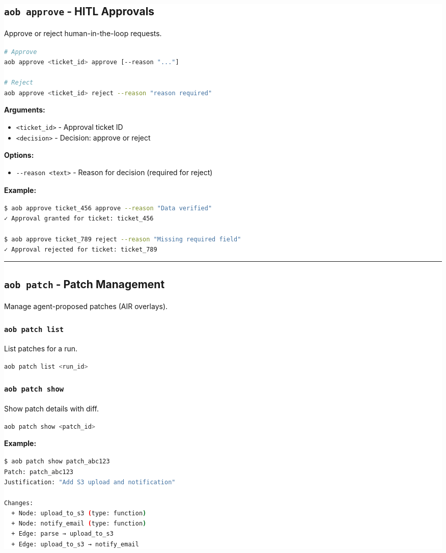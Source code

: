 
## `aob approve` - HITL Approvals

Approve or reject human-in-the-loop requests.

```bash
# Approve
aob approve <ticket_id> approve [--reason "..."]

# Reject
aob approve <ticket_id> reject --reason "reason required"
```

**Arguments:**
- `<ticket_id>` - Approval ticket ID
- `<decision>` - Decision: approve or reject

**Options:**
- `--reason <text>` - Reason for decision (required for reject)

**Example:**
```bash
$ aob approve ticket_456 approve --reason "Data verified"
✓ Approval granted for ticket: ticket_456

$ aob approve ticket_789 reject --reason "Missing required field"
✓ Approval rejected for ticket: ticket_789
```

---

## `aob patch` - Patch Management

Manage agent-proposed patches (AIR overlays).

### `aob patch list`

List patches for a run.

```bash
aob patch list <run_id>
```

### `aob patch show`

Show patch details with diff.

```bash
aob patch show <patch_id>
```

**Example:**
```bash
$ aob patch show patch_abc123
Patch: patch_abc123
Justification: "Add S3 upload and notification"

Changes:
  + Node: upload_to_s3 (type: function)
  + Node: notify_email (type: function)
  + Edge: parse → upload_to_s3
  + Edge: upload_to_s3 → notify_email
```
